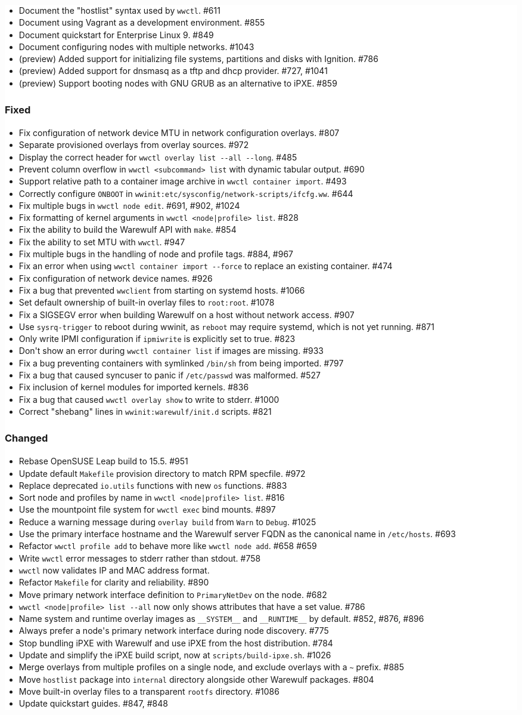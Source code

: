 - Document the "hostlist" syntax used by `wwctl`. #611
- Document using Vagrant as a development environment. #855
- Document quickstart for Enterprise Linux 9. #849
- Document configuring nodes with multiple networks. #1043
- (preview) Added support for initializing file systems, partitions and disks with Ignition. #786
- (preview) Added support for dnsmasq as a tftp and dhcp provider. #727, #1041
- (preview) Support booting nodes with GNU GRUB as an alternative to iPXE. #859

### Fixed

- Fix configuration of network device MTU in network configuration overlays. #807
- Separate provisioned overlays from overlay sources. #972
- Display the correct header for `wwctl overlay list --all --long`. #485
- Prevent column overflow in `wwctl <subcommand> list` with dynamic tabular output. #690
- Support relative path to a container image archive in `wwctl container import`. #493
- Correctly configure `ONBOOT` in `wwinit:etc/sysconfig/network-scripts/ifcfg.ww`. #644
- Fix multiple bugs in `wwctl node edit`. #691, #902, #1024
- Fix formatting of kernel arguments in `wwctl <node|profile> list`. #828
- Fix the ability to build the Warewulf API with `make`. #854
- Fix the ability to set MTU with `wwctl`. #947
- Fix multiple bugs in the handling of node and profile tags. #884, #967
- Fix an error when using `wwctl container import --force` to replace an existing container. #474
- Fix configuration of network device names. #926
- Fix a bug that prevented `wwclient` from starting on systemd hosts. #1066
- Set default ownership of built-in overlay files to `root:root`. #1078
- Fix a SIGSEGV error when building Warewulf on a host without network access. #907
- Use `sysrq-trigger` to reboot during wwinit, as `reboot` may require systemd, which is not yet running. #871
- Only write IPMI configuration if `ipmiwrite` is explicitly set to true. #823
- Don't show an error during `wwctl container list` if images are missing. #933
- Fix a bug preventing containers with symlinked `/bin/sh` from being imported. #797
- Fix a bug that caused syncuser to panic if `/etc/passwd` was malformed. #527
- Fix inclusion of kernel modules for imported kernels. #836
- Fix a bug that caused `wwctl overlay show` to write to stderr. #1000
- Correct "shebang" lines in `wwinit:warewulf/init.d` scripts. #821

### Changed

- Rebase OpenSUSE Leap build to 15.5. #951
- Update default `Makefile` provision directory to match RPM specfile. #972
- Replace deprecated `io.utils` functions with new `os` functions. #883
- Sort node and profiles by name in `wwctl <node|profile> list`. #816
- Use the mountpoint file system for `wwctl exec` bind mounts. #897
- Reduce a warning message during `overlay build` from `Warn` to `Debug`. #1025
- Use the primary interface hostname and the Warewulf server FQDN as the canonical name in `/etc/hosts`. #693
- Refactor `wwctl profile add` to behave more like `wwctl node add`. #658 #659
- Write `wwctl` error messages to stderr rather than stdout. #758
- `wwctl` now validates IP and MAC address format.
- Refactor `Makefile` for clarity and reliability. #890
- Move primary network interface definition to `PrimaryNetDev` on the node. #682
- `wwctl <node|profile> list --all` now only shows attributes that have a set value. #786
- Name system and runtime overlay images as `__SYSTEM__` and `__RUNTIME__` by default. #852, #876, #896
- Always prefer a node's primary network interface during node discovery. #775
- Stop bundling iPXE with Warewulf and use iPXE from the host distribution. #784
- Update and simplify the iPXE build script, now at `scripts/build-ipxe.sh`. #1026
- Merge overlays from multiple profiles on a single node, and exclude overlays with a `~` prefix. #885
- Move `hostlist` package into `internal` directory alongside other Warewulf packages. #804
- Move built-in overlay files to a transparent `rootfs` directory. #1086
- Update quickstart guides. #847, #848
